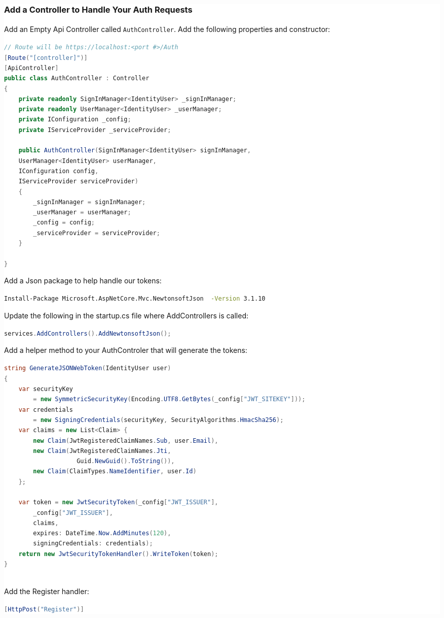 ### Add a Controller to Handle Your Auth Requests
Add an Empty Api Controller called `AuthController`. Add the following properties and constructor:

```csharp
// Route will be https://localhost:<port #>/Auth
[Route("[controller]")]
[ApiController]
public class AuthController : Controller
{
    private readonly SignInManager<IdentityUser> _signInManager;
    private readonly UserManager<IdentityUser> _userManager;
    private IConfiguration _config;
    private IServiceProvider _serviceProvider;

    public AuthController(SignInManager<IdentityUser> signInManager,
    UserManager<IdentityUser> userManager,
    IConfiguration config,
    IServiceProvider serviceProvider)
    {
        _signInManager = signInManager;
        _userManager = userManager;
        _config = config;
        _serviceProvider = serviceProvider;
    }
    
}
```

Add a Json package to help handle our tokens:

```bash
Install-Package Microsoft.AspNetCore.Mvc.NewtonsoftJson  -Version 3.1.10
```

Update the following in the startup.cs file where AddControllers is called:
```csharp
services.AddControllers().AddNewtonsoftJson();
```

Add a helper method to your AuthControler that will generate the tokens:


```csharp
string GenerateJSONWebToken(IdentityUser user)
{
    var securityKey
        = new SymmetricSecurityKey(Encoding.UTF8.GetBytes(_config["JWT_SITEKEY"]));
    var credentials
        = new SigningCredentials(securityKey, SecurityAlgorithms.HmacSha256);
    var claims = new List<Claim> {
        new Claim(JwtRegisteredClaimNames.Sub, user.Email),
        new Claim(JwtRegisteredClaimNames.Jti,
                    Guid.NewGuid().ToString()),
        new Claim(ClaimTypes.NameIdentifier, user.Id)
    };

    var token = new JwtSecurityToken(_config["JWT_ISSUER"],
        _config["JWT_ISSUER"],
        claims,
        expires: DateTime.Now.AddMinutes(120),
        signingCredentials: credentials);
    return new JwtSecurityTokenHandler().WriteToken(token);
}
 
```
Add the Register handler:
```csharp
[HttpPost("Register")]
```